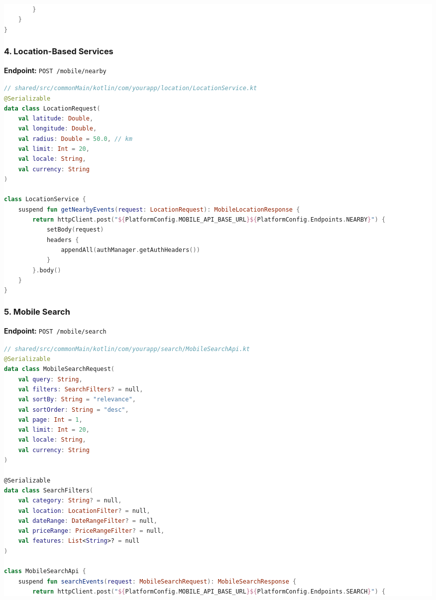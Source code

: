 ```kotlin
        }
    }
}
```

### 4. **Location-Based Services**

**Endpoint:** `POST /mobile/nearby`

```kotlin
// shared/src/commonMain/kotlin/com/yourapp/location/LocationService.kt
@Serializable
data class LocationRequest(
    val latitude: Double,
    val longitude: Double,
    val radius: Double = 50.0, // km
    val limit: Int = 20,
    val locale: String,
    val currency: String
)

class LocationService {
    suspend fun getNearbyEvents(request: LocationRequest): MobileLocationResponse {
        return httpClient.post("${PlatformConfig.MOBILE_API_BASE_URL}${PlatformConfig.Endpoints.NEARBY}") {
            setBody(request)
            headers {
                appendAll(authManager.getAuthHeaders())
            }
        }.body()
    }
}
```

### 5. **Mobile Search**

**Endpoint:** `POST /mobile/search`

```kotlin
// shared/src/commonMain/kotlin/com/yourapp/search/MobileSearchApi.kt
@Serializable
data class MobileSearchRequest(
    val query: String,
    val filters: SearchFilters? = null,
    val sortBy: String = "relevance",
    val sortOrder: String = "desc",
    val page: Int = 1,
    val limit: Int = 20,
    val locale: String,
    val currency: String
)

@Serializable
data class SearchFilters(
    val category: String? = null,
    val location: LocationFilter? = null,
    val dateRange: DateRangeFilter? = null,
    val priceRange: PriceRangeFilter? = null,
    val features: List<String>? = null
)

class MobileSearchApi {
    suspend fun searchEvents(request: MobileSearchRequest): MobileSearchResponse {
        return httpClient.post("${PlatformConfig.MOBILE_API_BASE_URL}${PlatformConfig.Endpoints.SEARCH}") {
```